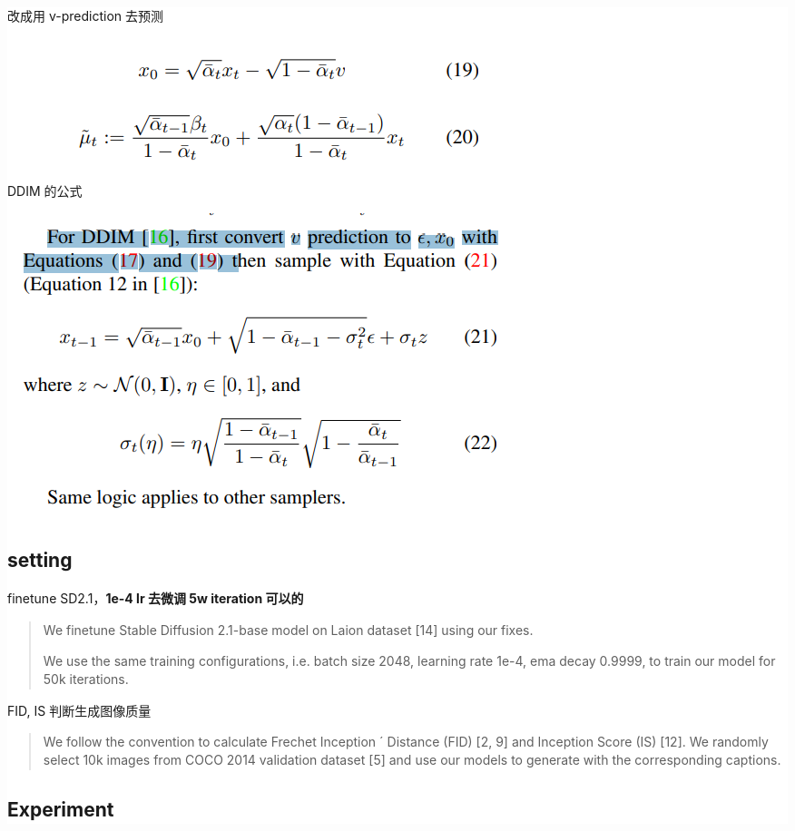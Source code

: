 改成用 v-prediction 去预测

![eq19](docs/2023_05_WACV_Common-Diffusion-Noise-Schedules-and-Sample-Steps-are-Flawed_Note/eq19.png)



DDIM 的公式

![eq21](docs/2023_05_WACV_Common-Diffusion-Noise-Schedules-and-Sample-Steps-are-Flawed_Note/eq21.png)





## setting

finetune SD2.1，**1e-4 lr 去微调 5w iteration 可以的**

> We finetune Stable Diffusion 2.1-base model on Laion dataset [14] using our fixes.
>
> We use the same training configurations, i.e. batch size 2048, learning rate 1e-4, ema decay 0.9999, to train our model for 50k iterations.

FID, IS 判断生成图像质量

> We follow the convention to calculate Frechet Inception ´ Distance (FID) [2, 9] and Inception Score (IS) [12]. We randomly select 10k images from COCO 2014 validation dataset [5] and use our models to generate with the corresponding captions. 



## Experiment
